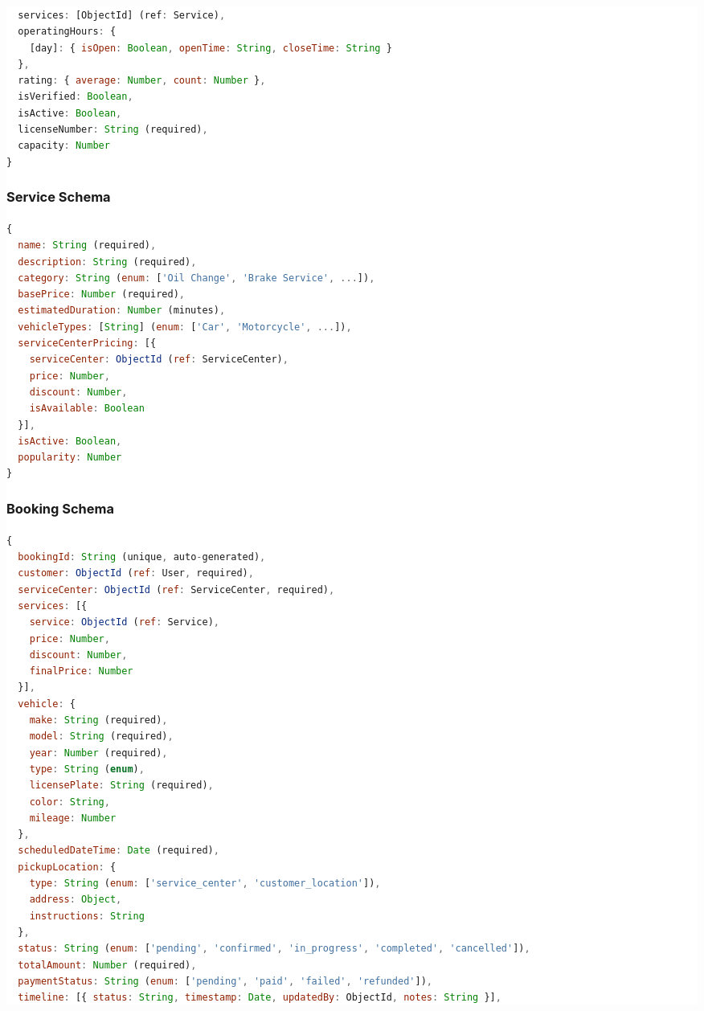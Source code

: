 ```javascript
  services: [ObjectId] (ref: Service),
  operatingHours: {
    [day]: { isOpen: Boolean, openTime: String, closeTime: String }
  },
  rating: { average: Number, count: Number },
  isVerified: Boolean,
  isActive: Boolean,
  licenseNumber: String (required),
  capacity: Number
}
```

### Service Schema
```javascript
{
  name: String (required),
  description: String (required),
  category: String (enum: ['Oil Change', 'Brake Service', ...]),
  basePrice: Number (required),
  estimatedDuration: Number (minutes),
  vehicleTypes: [String] (enum: ['Car', 'Motorcycle', ...]),
  serviceCenterPricing: [{
    serviceCenter: ObjectId (ref: ServiceCenter),
    price: Number,
    discount: Number,
    isAvailable: Boolean
  }],
  isActive: Boolean,
  popularity: Number
}
```

### Booking Schema
```javascript
{
  bookingId: String (unique, auto-generated),
  customer: ObjectId (ref: User, required),
  serviceCenter: ObjectId (ref: ServiceCenter, required),
  services: [{
    service: ObjectId (ref: Service),
    price: Number,
    discount: Number,
    finalPrice: Number
  }],
  vehicle: {
    make: String (required),
    model: String (required),
    year: Number (required),
    type: String (enum),
    licensePlate: String (required),
    color: String,
    mileage: Number
  },
  scheduledDateTime: Date (required),
  pickupLocation: {
    type: String (enum: ['service_center', 'customer_location']),
    address: Object,
    instructions: String
  },
  status: String (enum: ['pending', 'confirmed', 'in_progress', 'completed', 'cancelled']),
  totalAmount: Number (required),
  paymentStatus: String (enum: ['pending', 'paid', 'failed', 'refunded']),
  timeline: [{ status: String, timestamp: Date, updatedBy: ObjectId, notes: String }],
```
